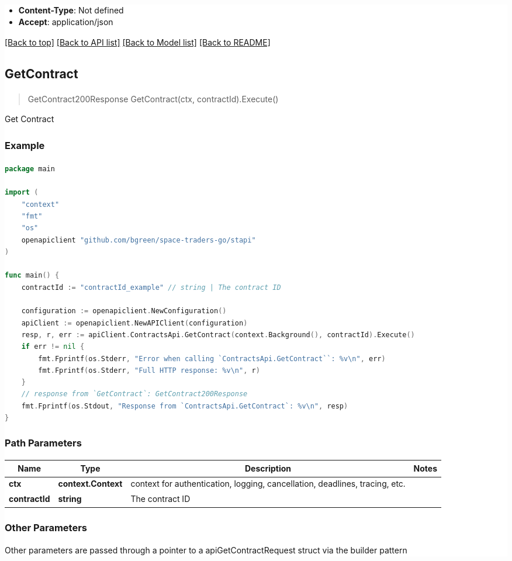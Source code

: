- **Content-Type**: Not defined
- **Accept**: application/json

[[Back to top]](#) [[Back to API list]](../README.md#documentation-for-api-endpoints)
[[Back to Model list]](../README.md#documentation-for-models)
[[Back to README]](../README.md)


## GetContract

> GetContract200Response GetContract(ctx, contractId).Execute()

Get Contract



### Example

```go
package main

import (
    "context"
    "fmt"
    "os"
    openapiclient "github.com/bgreen/space-traders-go/stapi"
)

func main() {
    contractId := "contractId_example" // string | The contract ID

    configuration := openapiclient.NewConfiguration()
    apiClient := openapiclient.NewAPIClient(configuration)
    resp, r, err := apiClient.ContractsApi.GetContract(context.Background(), contractId).Execute()
    if err != nil {
        fmt.Fprintf(os.Stderr, "Error when calling `ContractsApi.GetContract``: %v\n", err)
        fmt.Fprintf(os.Stderr, "Full HTTP response: %v\n", r)
    }
    // response from `GetContract`: GetContract200Response
    fmt.Fprintf(os.Stdout, "Response from `ContractsApi.GetContract`: %v\n", resp)
}
```

### Path Parameters


Name | Type | Description  | Notes
------------- | ------------- | ------------- | -------------
**ctx** | **context.Context** | context for authentication, logging, cancellation, deadlines, tracing, etc.
**contractId** | **string** | The contract ID | 

### Other Parameters

Other parameters are passed through a pointer to a apiGetContractRequest struct via the builder pattern
